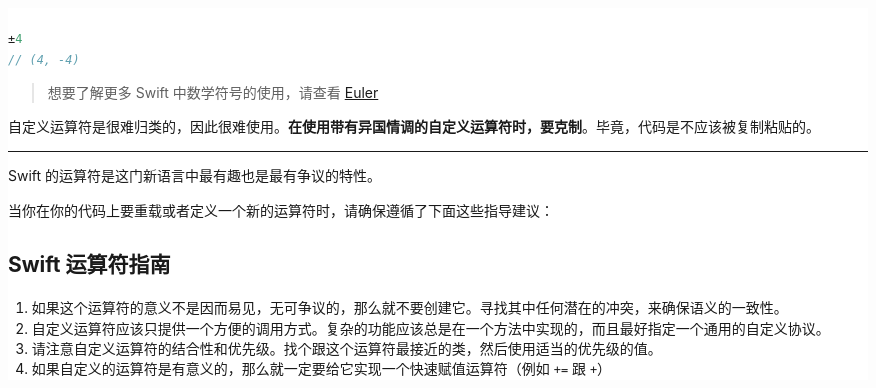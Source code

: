```swift

±4
// (4, -4)
```

> 想要了解更多 Swift 中数学符号的使用，请查看 [Euler](https://github.com/mattt/Euler)

自定义运算符是很难归类的，因此很难使用。**在使用带有异国情调的自定义运算符时，要克制**。毕竟，代码是不应该被复制粘贴的。

* * *

Swift 的运算符是这门新语言中最有趣也是最有争议的特性。

当你在你的代码上要重载或者定义一个新的运算符时，请确保遵循了下面这些指导建议：

## Swift 运算符指南

1. 如果这个运算符的意义不是因而易见，无可争议的，那么就不要创建它。寻找其中任何潜在的冲突，来确保语义的一致性。
2. 自定义运算符应该只提供一个方便的调用方式。复杂的功能应该总是在一个方法中实现的，而且最好指定一个通用的自定义协议。
3. 请注意自定义运算符的结合性和优先级。找个跟这个运算符最接近的类，然后使用适当的优先级的值。
4. 如果自定义的运算符是有意义的，那么就一定要给它实现一个快速赋值运算符（例如 `+=` 跟 `+`）
